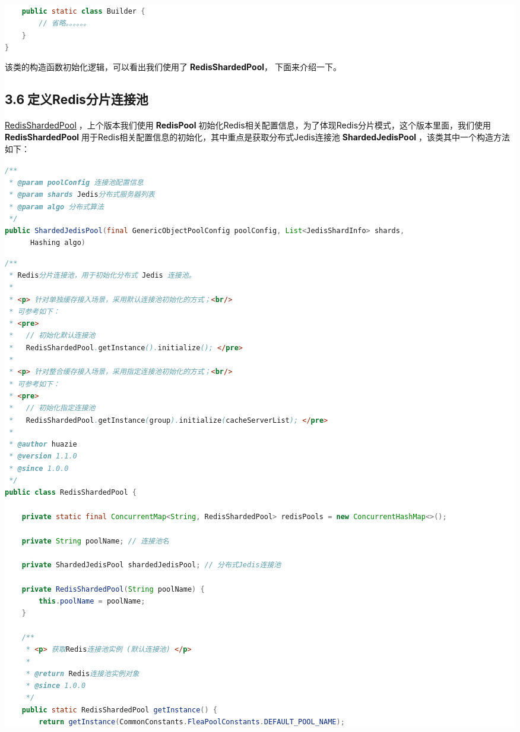 ```java
    public static class Builder {
		// 省略。。。。。。
    }
}

```
该类的构造函数初始化逻辑，可以看出我们使用了 **RedisShardedPool**， 下面来介绍一下。
## 3.6 定义Redis分片连接池
[RedisShardedPool](https://github.com/Huazie/flea-framework/blob/dev/flea-cache/src/main/java/com/huazie/fleaframework/cache/redis/RedisShardedPool.java) ，上个版本我们使用 **RedisPool** 初始化Redis相关配置信息，为了体现Redis分片模式，这个版本里面，我们使用 **RedisShardedPool** 用于Redis相关配置信息的初始化，其中重点是获取分布式Jedis连接池 **ShardedJedisPool** ，该类其中一个构造方法如下：
```java
/**
 * @param poolConfig 连接池配置信息
 * @param shards Jedis分布式服务器列表
 * @param algo 分布式算法
 */
public ShardedJedisPool(final GenericObjectPoolConfig poolConfig, List<JedisShardInfo> shards,
      Hashing algo) 
```
```java
/**
 * Redis分片连接池，用于初始化分布式 Jedis 连接池。
 *
 * <p> 针对单独缓存接入场景，采用默认连接池初始化的方式；<br/>
 * 可参考如下：
 * <pre>
 *   // 初始化默认连接池
 *   RedisShardedPool.getInstance().initialize(); </pre>
 *
 * <p> 针对整合缓存接入场景，采用指定连接池初始化的方式；<br/>
 * 可参考如下：
 * <pre>
 *   // 初始化指定连接池
 *   RedisShardedPool.getInstance(group).initialize(cacheServerList); </pre>
 *
 * @author huazie
 * @version 1.1.0
 * @since 1.0.0
 */
public class RedisShardedPool {

    private static final ConcurrentMap<String, RedisShardedPool> redisPools = new ConcurrentHashMap<>();

    private String poolName; // 连接池名

    private ShardedJedisPool shardedJedisPool; // 分布式Jedis连接池

    private RedisShardedPool(String poolName) {
        this.poolName = poolName;
    }

    /**
     * <p> 获取Redis连接池实例 (默认连接池) </p>
     *
     * @return Redis连接池实例对象
     * @since 1.0.0
     */
    public static RedisShardedPool getInstance() {
        return getInstance(CommonConstants.FleaPoolConstants.DEFAULT_POOL_NAME);
```